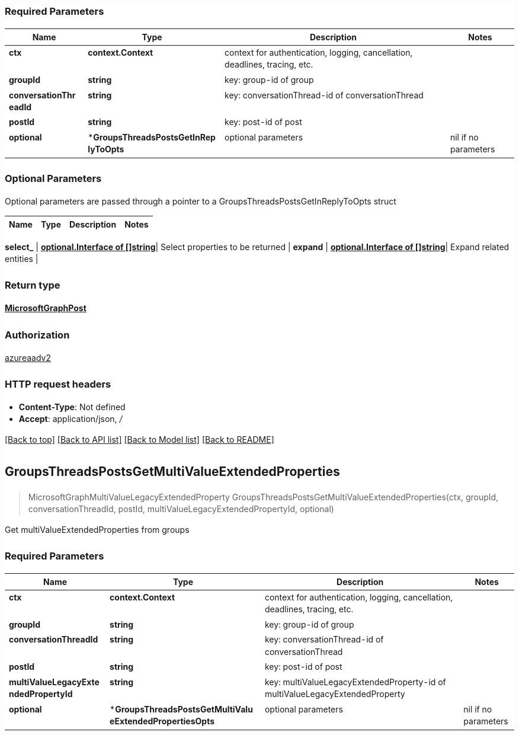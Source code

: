 ### Required Parameters


Name | Type | Description  | Notes
------------- | ------------- | ------------- | -------------
**ctx** | **context.Context** | context for authentication, logging, cancellation, deadlines, tracing, etc.
**groupId** | **string**| key: group-id of group | 
**conversationThreadId** | **string**| key: conversationThread-id of conversationThread | 
**postId** | **string**| key: post-id of post | 
 **optional** | ***GroupsThreadsPostsGetInReplyToOpts** | optional parameters | nil if no parameters

### Optional Parameters

Optional parameters are passed through a pointer to a GroupsThreadsPostsGetInReplyToOpts struct


Name | Type | Description  | Notes
------------- | ------------- | ------------- | -------------



 **select_** | [**optional.Interface of []string**](string.md)| Select properties to be returned | 
 **expand** | [**optional.Interface of []string**](string.md)| Expand related entities | 

### Return type

[**MicrosoftGraphPost**](microsoft.graph.post.md)

### Authorization

[azureaadv2](../README.md#azureaadv2)

### HTTP request headers

- **Content-Type**: Not defined
- **Accept**: application/json, */*

[[Back to top]](#) [[Back to API list]](../README.md#documentation-for-api-endpoints)
[[Back to Model list]](../README.md#documentation-for-models)
[[Back to README]](../README.md)


## GroupsThreadsPostsGetMultiValueExtendedProperties

> MicrosoftGraphMultiValueLegacyExtendedProperty GroupsThreadsPostsGetMultiValueExtendedProperties(ctx, groupId, conversationThreadId, postId, multiValueLegacyExtendedPropertyId, optional)

Get multiValueExtendedProperties from groups

### Required Parameters


Name | Type | Description  | Notes
------------- | ------------- | ------------- | -------------
**ctx** | **context.Context** | context for authentication, logging, cancellation, deadlines, tracing, etc.
**groupId** | **string**| key: group-id of group | 
**conversationThreadId** | **string**| key: conversationThread-id of conversationThread | 
**postId** | **string**| key: post-id of post | 
**multiValueLegacyExtendedPropertyId** | **string**| key: multiValueLegacyExtendedProperty-id of multiValueLegacyExtendedProperty | 
 **optional** | ***GroupsThreadsPostsGetMultiValueExtendedPropertiesOpts** | optional parameters | nil if no parameters
